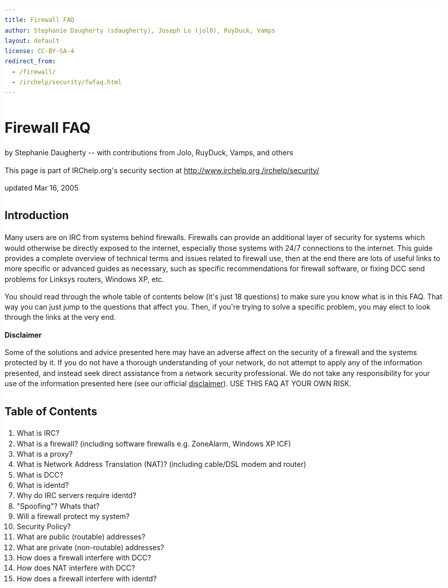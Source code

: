 ```yaml
---
title: Firewall FAQ
author: Stephanie Daugherty (sdaugherty), Joseph Lo (jol0), RuyDuck, Vamps
layout: default
license: CC-BY-SA-4
redirect_from:
  - /firewall/
  - /irchelp/security/fwfaq.html
---
```


# Firewall FAQ

by Stephanie Daugherty -- with contributions from Jolo,
RuyDuck, Vamps, and others

This page is part of IRChelp.org's security section at [http://www.irchelp.org
/irchelp/security/](http://www.irchelp.org/irchelp/security/)

updated Mar 16, 2005

## Introduction

Many users are on IRC from systems behind firewalls. Firewalls can provide an
additional layer of security for systems which would otherwise be directly
exposed to the internet, especially those systems with 24/7 connections to the
internet. This guide provides a complete overview of technical terms and
issues related to firewall use, then at the end there are lots of useful links
to more specific or advanced guides as necessary, such as specific
recommendations for firewall software, or fixing DCC send problems for Linksys
routers, Windows XP, etc.

You should read through the whole table of contents below (it's just 18
questions) to make sure you know what is in this FAQ. That way you can just
jump to the questions that affect you. Then, if you're trying to solve a
specific problem, you may elect to look through the links at the very end.

**Disclaimer**

Some of the solutions and advice presented here may have an adverse affect on
the security of a firewall and the systems protected by it. If you do not have
a thorough understanding of your network, do not attempt to apply any of the
information presented, and instead seek direct assistance from a network
security professional. We do not take any responsibility for your use of the
information presented here (see our official
[disclaimer](../credit.html#disclaimer)). USE THIS FAQ AT YOUR OWN RISK.

## Table of Contents

  1. What is IRC?
  2. What is a firewall? (including software firewalls e.g. ZoneAlarm, Windows XP ICF)
  3. What is a proxy?
  4. What is Network Address Translation (NAT)? (including cable/DSL modem and router)
  5. What is DCC?
  6. What is identd?
  7. Why do IRC servers require identd?
  8. "Spoofing"? Whats that?
  9. Will a firewall protect my system?
  10. Security Policy?
  11. What are public (routable) addresses?
  12. What are private (non-routable) addresses?
  13. How does a firewall interfere with DCC?
  14. How does NAT interfere with DCC?
  15. How does a firewall interfere with identd?